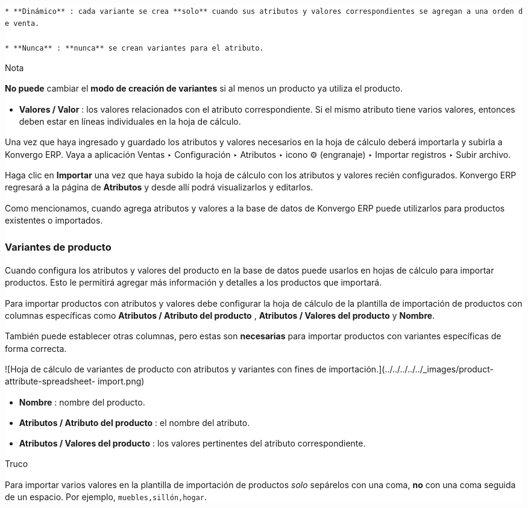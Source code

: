     * **Dinámico** : cada variante se crea **solo** cuando sus atributos y valores correspondientes se agregan a una orden de venta.

    * **Nunca** : **nunca** se crean variantes para el atributo.

<div class="alert alert-primary">
<p class="alert-title">
Nota</p><p><b>No puede</b> cambiar el <b>modo de creación de variantes</b> si al menos un producto ya utiliza el producto.</p>
</div>

  * **Valores / Valor** : los valores relacionados con el atributo correspondiente. Si el mismo atributo tiene varios valores, entonces deben estar en líneas individuales en la hoja de cálculo.

Una vez que haya ingresado y guardado los atributos y valores necesarios en la
hoja de cálculo deberá importarla y subirla a Konvergo ERP. Vaya a aplicación Ventas ‣
Configuración ‣ Atributos ‣ icono ⚙️ (engranaje) ‣ Importar registros ‣ Subir
archivo.

Haga clic en **Importar** una vez que haya subido la hoja de cálculo con los
atributos y valores recién configurados. Konvergo ERP regresará a la página de
**Atributos** y desde allí podrá visualizarlos y editarlos.

Como mencionamos, cuando agrega atributos y valores a la base de datos de Konvergo ERP
puede utilizarlos para productos existentes o importados.

### Variantes de producto

Cuando configura los atributos y valores del producto en la base de datos
puede usarlos en hojas de cálculo para importar productos. Esto le permitirá
agregar más información y detalles a los productos que importará.

Para importar productos con atributos y valores debe configurar la hoja de
cálculo de la plantilla de importación de productos con columnas específicas
como **Atributos / Atributo del producto** , **Atributos / Valores del
producto** y **Nombre**.

También puede establecer otras columnas, pero estas son **necesarias** para
importar productos con variantes específicas de forma correcta.

![Hoja de cálculo de variantes de producto con atributos y variantes con fines
de importación.](../../../../../_images/product-attribute-spreadsheet-
import.png)

  * **Nombre** : nombre del producto.

  * **Atributos / Atributo del producto** : el nombre del atributo.

  * **Atributos / Valores del producto** : los valores pertinentes del atributo correspondiente.

<div class="alert alert-info">
<p class="alert-title">
Truco</p><p>Para importar varios valores en la plantilla de importación de productos <em>solo</em> sepárelos con una coma, <b>no</b> con una coma seguida de un espacio. Por ejemplo, <code>muebles,sillón,hogar</code>.</p>
</div>
